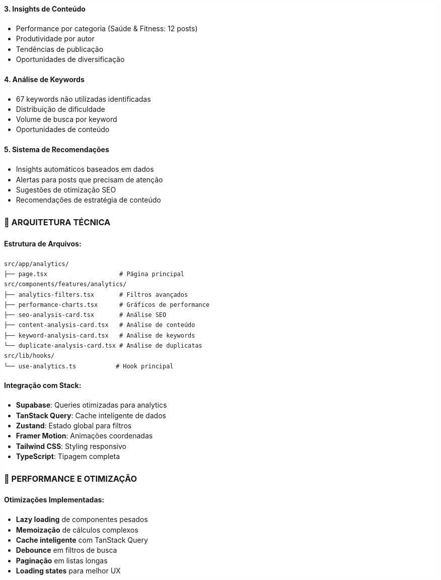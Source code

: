 #### 3. **Insights de Conteúdo**

- Performance por categoria (Saúde & Fitness: 12 posts)
- Produtividade por autor
- Tendências de publicação
- Oportunidades de diversificação

#### 4. **Análise de Keywords**

- 67 keywords não utilizadas identificadas
- Distribuição de dificuldade
- Volume de busca por keyword
- Oportunidades de conteúdo

#### 5. **Sistema de Recomendações**

- Insights automáticos baseados em dados
- Alertas para posts que precisam de atenção
- Sugestões de otimização SEO
- Recomendações de estratégia de conteúdo

### 🔧 ARQUITETURA TÉCNICA

#### Estrutura de Arquivos:

```
src/app/analytics/
├── page.tsx                    # Página principal
src/components/features/analytics/
├── analytics-filters.tsx       # Filtros avançados
├── performance-charts.tsx      # Gráficos de performance
├── seo-analysis-card.tsx       # Análise SEO
├── content-analysis-card.tsx   # Análise de conteúdo
├── keyword-analysis-card.tsx   # Análise de keywords
└── duplicate-analysis-card.tsx # Análise de duplicatas
src/lib/hooks/
└── use-analytics.ts           # Hook principal
```

#### Integração com Stack:

- **Supabase**: Queries otimizadas para analytics
- **TanStack Query**: Cache inteligente de dados
- **Zustand**: Estado global para filtros
- **Framer Motion**: Animações coordenadas
- **Tailwind CSS**: Styling responsivo
- **TypeScript**: Tipagem completa

### 🚀 PERFORMANCE E OTIMIZAÇÃO

#### Otimizações Implementadas:

- **Lazy loading** de componentes pesados
- **Memoização** de cálculos complexos
- **Cache inteligente** com TanStack Query
- **Debounce** em filtros de busca
- **Paginação** em listas longas
- **Loading states** para melhor UX
